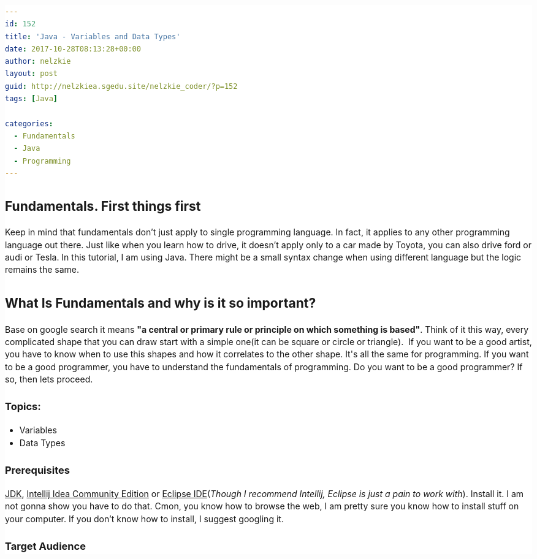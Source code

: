 ```yaml
---
id: 152
title: 'Java - Variables and Data Types'
date: 2017-10-28T08:13:28+00:00
author: nelzkie
layout: post
guid: http://nelzkiea.sgedu.site/nelzkie_coder/?p=152
tags: [Java]

categories:
  - Fundamentals
  - Java
  - Programming
---
```

## Fundamentals. First things first

Keep in mind that fundamentals don’t just apply to single programming language. In fact, it applies to any other programming language out there. Just like when you learn how to drive, it doesn’t apply only to a car made by Toyota, you can also drive ford or audi or Tesla. In this tutorial, I am using Java. There might be a small syntax change when using different language but the logic remains the same.



## What Is Fundamentals and why is it so important?

Base on google search it means **"a central or primary rule or principle on which something is based"**. Think of it this way, every complicated shape that you can draw start with a simple one(it can be square or circle or triangle).  If you want to be a good artist, you have to know when to use this shapes and how it correlates to the other shape. It's all the same for programming. If you want to be a good programmer, you have to understand the fundamentals of programming. Do you want to be a good programmer? If so, then lets proceed.



### Topics:

  * Variables
  * Data Types

### **Prerequisites**

[JDK](http://www.oracle.com/technetwork/java/javase/downloads/jdk8-downloads-2133151.html), [Intellij Idea Community Edition](https://www.jetbrains.com/idea/) or [Eclipse IDE](https://www.eclipse.org/ide/)(_Though I recommend Intellij, Eclipse is just a pain to work with_). Install it. I am not gonna show you have to do that. Cmon, you know how to browse the web, I am pretty sure you know how to install stuff on your computer. If you don’t know how to install, I suggest googling it.


### **Target Audience**
